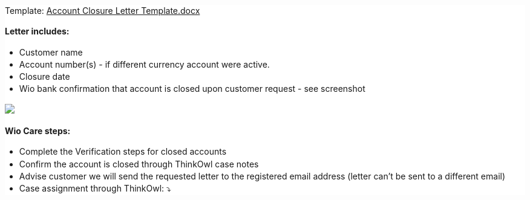 <p class="ghq-card-content__paragraph" data-ghq-card-content-type="paragraph" id="JZhiBQXxG9Lz">
 Template:
 <a class="ghq-card-content__file" data-ghq-card-content-filename="" data-ghq-card-content-type="FILE" href="https://content.api.getguru.com/files/view/95536704-d8d1-420f-8113-3b79f3462372" rel="noopener noreferrer" target="_blank">
  Account Closure Letter Template.docx
 </a>
</p>
<p class="ghq-card-content__paragraph" data-ghq-card-content-type="paragraph" id="DnTFnHb1dfrP">
 <strong class="ghq-card-content__bold" data-ghq-card-content-type="BOLD">
  Letter includes:
 </strong>
</p>
<ul class="ghq-card-content__bulleted-list" data-ghq-card-content-type="BULLETED_LIST">
 <li class="ghq-card-content__bulleted-list-item" data-ghq-card-content-type="BULLETED_LIST_ITEM" id="W4jpFVqtR3sv">
  Customer name
 </li>
 <li class="ghq-card-content__bulleted-list-item" data-ghq-card-content-type="BULLETED_LIST_ITEM" id="XJZivF711a9F">
  Account number(s) - if different currency account were active.
 </li>
 <li class="ghq-card-content__bulleted-list-item" data-ghq-card-content-type="BULLETED_LIST_ITEM" id="uDBBELFm49Nz">
  Closure date
 </li>
 <li class="ghq-card-content__bulleted-list-item" data-ghq-card-content-type="BULLETED_LIST_ITEM" id="m3DnTFxKuz03">
  Wio bank confirmation that account is closed upon customer request - see screenshot
 </li>
</ul>
<p class="ghq-card-content__paragraph align-center" data-ghq-card-content-type="paragraph" data-text-align="center" id="loLjvXhMG1LZ">
 <span class="ghq-card-content__image-container">
  <img class="ghq-card-content__image" data-ghq-card-content-image-filename="Unnamed" data-ghq-card-content-type="IMAGE" src="https://content.api.getguru.com/files/view/857b4bf6-9809-4745-8688-30144c1ef5aa" style="width:429px" width="429"/>
 </span>
</p>
<p class="ghq-card-content__paragraph ghq-is-empty" data-ghq-card-content-type="paragraph" id="bhjtfs0jzPdi">
</p>
<p class="ghq-card-content__paragraph" data-ghq-card-content-type="paragraph" id="bxo3tNPMRrF7">
 <strong class="ghq-card-content__bold" data-ghq-card-content-type="BOLD">
  Wio Care steps:
 </strong>
</p>
<ul class="ghq-card-content__bulleted-list" data-ghq-card-content-type="BULLETED_LIST">
 <li class="ghq-card-content__bulleted-list-item" data-ghq-card-content-type="BULLETED_LIST_ITEM" id="Ip9zP9HE3RWJ">
  Complete the Verification steps for closed accounts
 </li>
 <li class="ghq-card-content__bulleted-list-item" data-ghq-card-content-type="BULLETED_LIST_ITEM" id="ClnrmJprbZ1S">
  Confirm the account is closed through ThinkOwl case notes
 </li>
 <li class="ghq-card-content__bulleted-list-item" data-ghq-card-content-type="BULLETED_LIST_ITEM" id="x7H8flyNHSF4">
  Advise customer we will send the requested letter to the registered email address (letter can’t be sent to a different email)
 </li>
 <li class="ghq-card-content__bulleted-list-item" data-ghq-card-content-type="BULLETED_LIST_ITEM" id="1WDl6Xd4LjS3">
  Case assignment through ThinkOwl: ⤵
 </li>